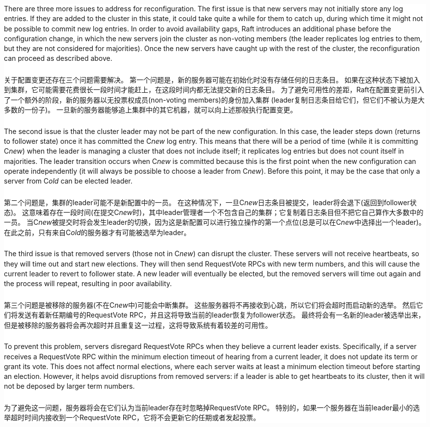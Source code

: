 #####
There are three more issues to address for reconfiguration. 
The first issue is that new servers may not initially store any log entries.
If they are added to the cluster in this state, it could take quite a while for them to catch up,
during which time it might not be possible to commit new log entries.
In order to avoid availability gaps, Raft introduces an additional phase before the configuration change, 
in which the new servers join the cluster as non-voting members
(the leader replicates log entries to them, but they are not considered for majorities). 
Once the new servers have caught up with the rest of the cluster, the reconfiguration can proceed as described above.
#####
关于配置变更还存在三个问题需要解决。
第一个问题是，新的服务器可能在初始化时没有存储任何的日志条目。
如果在这种状态下被加入到集群，它可能需要花费很长一段时间才能赶上，在这段时间内都无法提交新的日志条目。
为了避免可用性的差距，Raft在配置变更前引入了一个额外的阶段，新的服务器以无投票权成员(non-voting members)的身份加入集群
(leader复制日志条目给它们，但它们不被认为是大多数的一份子)。
一旦新的服务器能够追上集群中的其它机器，就可以向上述那般执行配置变更。

#####
The second issue is that the cluster leader may not be part of the new configuration.
In this case, the leader steps down (returns to follower state) once it has committed the C*new* log entry.
This means that there will be a period of time (while it is committing C*new*) 
when the leader is managing a cluster that does not include itself; it replicates log entries but does not count itself in majorities.
The leader transition occurs when C*new* is committed
because this is the first point when the new configuration can operate independently (it will always be possible to choose a leader from C*new*).
Before this point, it may be the case that only a server from C*old* can be elected leader.
#####
第二个问题是，集群的leader可能不是新配置中的一员。
在这种情况下，一旦C*new*日志条目被提交，leader将会退下(返回到follower状态)。
这意味着存在一段时间(在提交C*new*时)，其中leader管理者一个不包含自己的集群；它复制着日志条目但不把它自己算作大多数中的一员。
当C*new*被提交时将会发生leader的切换，因为这是新配置可以进行独立操作的第一个点位(总是可以在C*new*中选择出一个leader)。
在此之前，只有来自C*old*的服务器才有可能被选举为leader。

#####
The third issue is that removed servers (those not in C*new*) can disrupt the cluster. 
These servers will not receive heartbeats, so they will time out and start new elections.
They will then send RequestVote RPCs with new term numbers, and this will cause the current leader to revert to follower state. 
A new leader will eventually be elected, but the removed servers will time out again and the process will repeat, 
resulting in poor availability.
#####
第三个问题是被移除的服务器(不在C*new*中)可能会中断集群。
这些服务器将不再接收到心跳，所以它们将会超时而启动新的选举。
然后它们将发送有着新任期编号的RequestVote RPC，并且这将导致当前的leader恢复为follower状态。
最终将会有一名新的leader被选举出来，但是被移除的服务器将会再次超时并且重复这一过程，这将导致系统有着较差的可用性。

#####
To prevent this problem, servers disregard RequestVote RPCs when they believe a current leader exists.
Specifically, if a server receives a RequestVote RPC within the minimum election timeout of hearing from a current leader, 
it does not update its term or grant its vote. 
This does not affect normal elections, where each server waits at least a minimum election timeout before starting an election. 
However, it helps avoid disruptions from removed servers: 
if a leader is able to get heartbeats to its cluster, then it will not be deposed by larger term numbers.
#####
为了避免这一问题，服务器将会在它们认为当前leader存在时忽略掉RequestVote RPC。
特别的，如果一个服务器在当前leader最小的选举超时时间内接收到一个RequestVote RPC，它将不会更新它的任期或者发起投票。